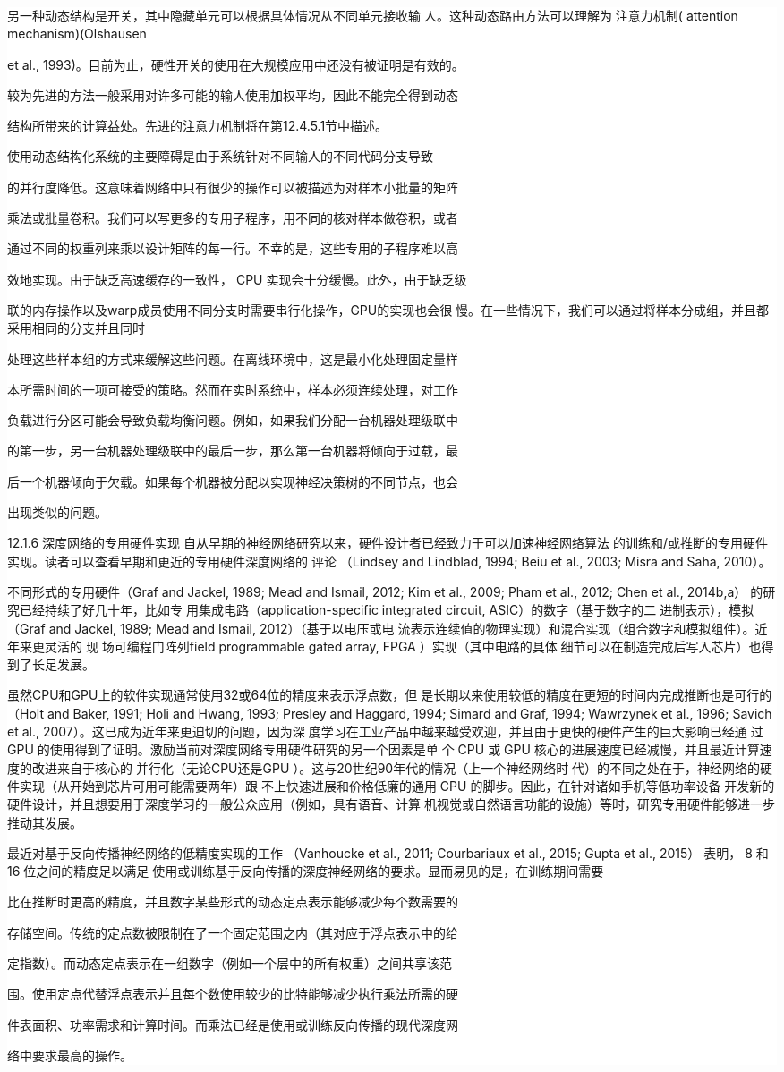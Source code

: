 另一种动态结构是开关，其中隐藏单元可以根据具体情况从不同单元接收输 人。这种动态路由方法可以理解为 注意力机制( attention mechanism)(Olshausen

et al., 1993)。目前为止，硬性开关的使用在大规模应用中还没有被证明是有效的。

较为先进的方法一般采用对许多可能的输人使用加权平均，因此不能完全得到动态

结构所带来的计算益处。先进的注意力机制将在第12.4.5.1节中描述。

使用动态结构化系统的主要障碍是由于系统针对不同输人的不同代码分支导致

的并行度降低。这意味着网络中只有很少的操作可以被描述为对样本小批量的矩阵

乘法或批量卷积。我们可以写更多的专用子程序，用不同的核对样本做卷积，或者

通过不同的权重列来乘以设计矩阵的每一行。不幸的是，这些专用的子程序难以高

效地实现。由于缺乏高速缓存的一致性， CPU 实现会十分缓慢。此外，由于缺乏级

联的内存操作以及warp成员使用不同分支时需要串行化操作，GPU的实现也会很 慢。在一些情况下，我们可以通过将样本分成组，并且都采用相同的分支并且同时

处理这些样本组的方式来缓解这些问题。在离线环境中，这是最小化处理固定量样

本所需时间的一项可接受的策略。然而在实时系统中，样本必须连续处理，对工作

负载进行分区可能会导致负载均衡问题。例如，如果我们分配一台机器处理级联中

的第一步，另一台机器处理级联中的最后一步，那么第一台机器将倾向于过载，最

后一个机器倾向于欠载。如果每个机器被分配以实现神经决策树的不同节点，也会

出现类似的问题。

12.1.6 深度网络的专用硬件实现
自从早期的神经网络研究以来，硬件设计者已经致力于可以加速神经网络算法 的训练和/或推断的专用硬件实现。读者可以查看早期和更近的专用硬件深度网络的 评论 （Lindsey and Lindblad, 1994; Beiu et al., 2003; Misra and Saha, 2010）。

不同形式的专用硬件（Graf and Jackel, 1989; Mead and Ismail, 2012; Kim et al., 2009; Pham et al., 2012; Chen et al., 2014b,a） 的研究已经持续了好几十年，比如专 用集成电路（application-specific integrated circuit, ASIC）的数字（基于数字的二 进制表示），模拟 （Graf and Jackel, 1989; Mead and Ismail, 2012）（基于以电压或电 流表示连续值的物理实现）和混合实现（组合数字和模拟组件）。近年来更灵活的 现 场可编程门阵列field programmable gated array, FPGA ）实现（其中电路的具体 细节可以在制造完成后写入芯片）也得到了长足发展。

虽然CPU和GPU上的软件实现通常使用32或64位的精度来表示浮点数，但 是长期以来使用较低的精度在更短的时间内完成推断也是可行的 （Holt and Baker, 1991; Holi and Hwang, 1993; Presley and Haggard, 1994; Simard and Graf, 1994; Wawrzynek et al., 1996; Savich et al., 2007）。这已成为近年来更迫切的问题，因为深 度学习在工业产品中越来越受欢迎，并且由于更快的硬件产生的巨大影响已经通 过 GPU 的使用得到了证明。激励当前对深度网络专用硬件研究的另一个因素是单 个 CPU 或 GPU 核心的进展速度已经减慢，并且最近计算速度的改进来自于核心的 并行化（无论CPU还是GPU ）。这与20世纪90年代的情况（上一个神经网络时 代）的不同之处在于，神经网络的硬件实现（从开始到芯片可用可能需要两年）跟 不上快速进展和价格低廉的通用 CPU 的脚步。因此，在针对诸如手机等低功率设备 开发新的硬件设计，并且想要用于深度学习的一般公众应用（例如，具有语音、计算 机视觉或自然语言功能的设施）等时，研究专用硬件能够进一步推动其发展。

最近对基于反向传播神经网络的低精度实现的工作 （Vanhoucke et al., 2011; Courbariaux et al., 2015; Gupta et al., 2015） 表明， 8 和 16 位之间的精度足以满足 使用或训练基于反向传播的深度神经网络的要求。显而易见的是，在训练期间需要

比在推断时更高的精度，并且数字某些形式的动态定点表示能够减少每个数需要的

存储空间。传统的定点数被限制在了一个固定范围之内（其对应于浮点表示中的给

定指数）。而动态定点表示在一组数字（例如一个层中的所有权重）之间共享该范

围。使用定点代替浮点表示并且每个数使用较少的比特能够减少执行乘法所需的硬

件表面积、功率需求和计算时间。而乘法已经是使用或训练反向传播的现代深度网

络中要求最高的操作。

